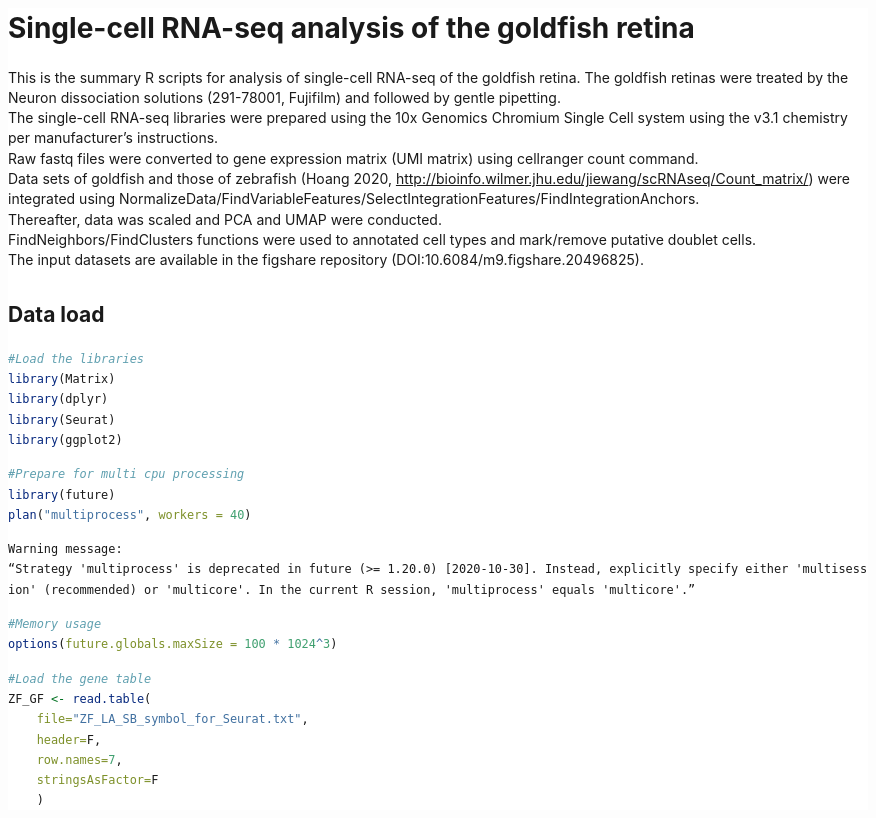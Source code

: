 # Single-cell RNA-seq analysis of the goldfish retina

This is the summary R scripts for analysis of single-cell RNA-seq of the goldfish retina. The goldfish retinas were treated by the Neuron dissociation solutions (291-78001, Fujifilm) and followed by gentle pipetting.  
The single-cell RNA-seq libraries were prepared using the 10x Genomics Chromium Single Cell system using the v3.1 chemistry per manufacturer’s instructions.  
Raw fastq files were converted to gene expression matrix (UMI matrix) using cellranger count command.  
Data sets of goldfish and those of zebrafish (Hoang 2020, http://bioinfo.wilmer.jhu.edu/jiewang/scRNAseq/Count_matrix/) were integrated using NormalizeData/FindVariableFeatures/SelectIntegrationFeatures/FindIntegrationAnchors.  
Thereafter, data was scaled and PCA and UMAP were conducted.  
FindNeighbors/FindClusters functions were used to annotated cell types and mark/remove putative doublet cells.  
The input datasets are available in the figshare repository (DOI:10.6084/m9.figshare.20496825).  

## Data load


```R
#Load the libraries
library(Matrix)
library(dplyr)
library(Seurat)
library(ggplot2)
```


```R
#Prepare for multi cpu processing
library(future)
plan("multiprocess", workers = 40)
```

    Warning message:
    “Strategy 'multiprocess' is deprecated in future (>= 1.20.0) [2020-10-30]. Instead, explicitly specify either 'multisession' (recommended) or 'multicore'. In the current R session, 'multiprocess' equals 'multicore'.”



```R
#Memory usage
options(future.globals.maxSize = 100 * 1024^3)
```


```R
#Load the gene table
ZF_GF <- read.table(
    file="ZF_LA_SB_symbol_for_Seurat.txt", 
    header=F, 
    row.names=7, 
    stringsAsFactor=F
    )
```
